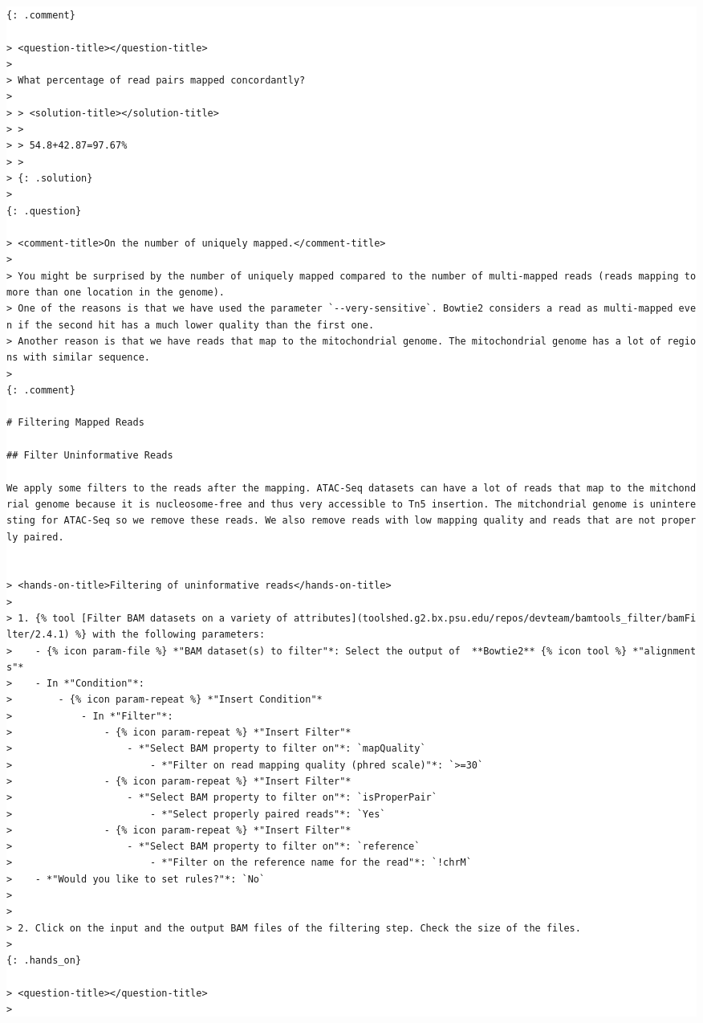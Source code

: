 ```
{: .comment}

> <question-title></question-title>
>
> What percentage of read pairs mapped concordantly?
>
> > <solution-title></solution-title>
> >
> > 54.8+42.87=97.67%
> >
> {: .solution}
>
{: .question}

> <comment-title>On the number of uniquely mapped.</comment-title>
>
> You might be surprised by the number of uniquely mapped compared to the number of multi-mapped reads (reads mapping to more than one location in the genome).
> One of the reasons is that we have used the parameter `--very-sensitive`. Bowtie2 considers a read as multi-mapped even if the second hit has a much lower quality than the first one.
> Another reason is that we have reads that map to the mitochondrial genome. The mitochondrial genome has a lot of regions with similar sequence.
>
{: .comment}

# Filtering Mapped Reads

## Filter Uninformative Reads

We apply some filters to the reads after the mapping. ATAC-Seq datasets can have a lot of reads that map to the mitchondrial genome because it is nucleosome-free and thus very accessible to Tn5 insertion. The mitchondrial genome is uninteresting for ATAC-Seq so we remove these reads. We also remove reads with low mapping quality and reads that are not properly paired.


> <hands-on-title>Filtering of uninformative reads</hands-on-title>
>
> 1. {% tool [Filter BAM datasets on a variety of attributes](toolshed.g2.bx.psu.edu/repos/devteam/bamtools_filter/bamFilter/2.4.1) %} with the following parameters:
>    - {% icon param-file %} *"BAM dataset(s) to filter"*: Select the output of  **Bowtie2** {% icon tool %} *"alignments"*
>    - In *"Condition"*:
>        - {% icon param-repeat %} *"Insert Condition"*
>            - In *"Filter"*:
>                - {% icon param-repeat %} *"Insert Filter"*
>                    - *"Select BAM property to filter on"*: `mapQuality`
>                        - *"Filter on read mapping quality (phred scale)"*: `>=30`
>                - {% icon param-repeat %} *"Insert Filter"*
>                    - *"Select BAM property to filter on"*: `isProperPair`
>                        - *"Select properly paired reads"*: `Yes`
>                - {% icon param-repeat %} *"Insert Filter"*
>                    - *"Select BAM property to filter on"*: `reference`
>                        - *"Filter on the reference name for the read"*: `!chrM`
>    - *"Would you like to set rules?"*: `No`
>
>
> 2. Click on the input and the output BAM files of the filtering step. Check the size of the files.
>
{: .hands_on}

> <question-title></question-title>
>
```